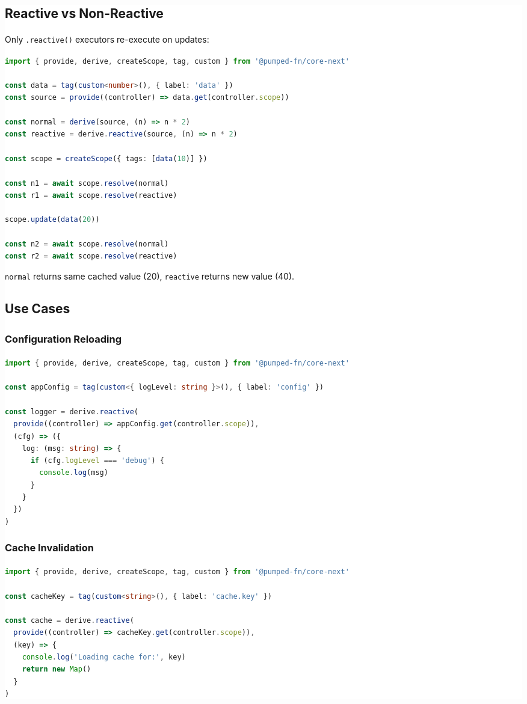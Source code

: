 ## Reactive vs Non-Reactive

Only `.reactive()` executors re-execute on updates:

```ts twoslash
import { provide, derive, createScope, tag, custom } from '@pumped-fn/core-next'

const data = tag(custom<number>(), { label: 'data' })
const source = provide((controller) => data.get(controller.scope))

const normal = derive(source, (n) => n * 2)
const reactive = derive.reactive(source, (n) => n * 2)

const scope = createScope({ tags: [data(10)] })

const n1 = await scope.resolve(normal)
const r1 = await scope.resolve(reactive)

scope.update(data(20))

const n2 = await scope.resolve(normal)
const r2 = await scope.resolve(reactive)
```

`normal` returns same cached value (20), `reactive` returns new value (40).

## Use Cases

### Configuration Reloading

```ts twoslash
import { provide, derive, createScope, tag, custom } from '@pumped-fn/core-next'

const appConfig = tag(custom<{ logLevel: string }>(), { label: 'config' })

const logger = derive.reactive(
  provide((controller) => appConfig.get(controller.scope)),
  (cfg) => ({
    log: (msg: string) => {
      if (cfg.logLevel === 'debug') {
        console.log(msg)
      }
    }
  })
)
```

### Cache Invalidation

```ts twoslash
import { provide, derive, createScope, tag, custom } from '@pumped-fn/core-next'

const cacheKey = tag(custom<string>(), { label: 'cache.key' })

const cache = derive.reactive(
  provide((controller) => cacheKey.get(controller.scope)),
  (key) => {
    console.log('Loading cache for:', key)
    return new Map()
  }
)
```
